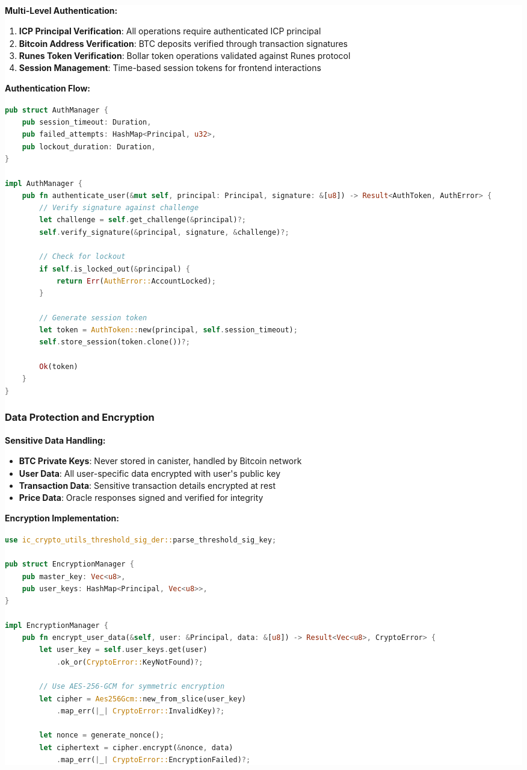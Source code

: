 **Multi-Level Authentication:**
1. **ICP Principal Verification**: All operations require authenticated ICP principal
2. **Bitcoin Address Verification**: BTC deposits verified through transaction signatures
3. **Runes Token Verification**: Bollar token operations validated against Runes protocol
4. **Session Management**: Time-based session tokens for frontend interactions

**Authentication Flow:**
```rust
pub struct AuthManager {
    pub session_timeout: Duration,
    pub failed_attempts: HashMap<Principal, u32>,
    pub lockout_duration: Duration,
}

impl AuthManager {
    pub fn authenticate_user(&mut self, principal: Principal, signature: &[u8]) -> Result<AuthToken, AuthError> {
        // Verify signature against challenge
        let challenge = self.get_challenge(&principal)?;
        self.verify_signature(&principal, signature, &challenge)?;
        
        // Check for lockout
        if self.is_locked_out(&principal) {
            return Err(AuthError::AccountLocked);
        }
        
        // Generate session token
        let token = AuthToken::new(principal, self.session_timeout);
        self.store_session(token.clone())?;
        
        Ok(token)
    }
}
```

### Data Protection and Encryption

**Sensitive Data Handling:**
- **BTC Private Keys**: Never stored in canister, handled by Bitcoin network
- **User Data**: All user-specific data encrypted with user's public key
- **Transaction Data**: Sensitive transaction details encrypted at rest
- **Price Data**: Oracle responses signed and verified for integrity

**Encryption Implementation:**
```rust
use ic_crypto_utils_threshold_sig_der::parse_threshold_sig_key;

pub struct EncryptionManager {
    pub master_key: Vec<u8>,
    pub user_keys: HashMap<Principal, Vec<u8>>,
}

impl EncryptionManager {
    pub fn encrypt_user_data(&self, user: &Principal, data: &[u8]) -> Result<Vec<u8>, CryptoError> {
        let user_key = self.user_keys.get(user)
            .ok_or(CryptoError::KeyNotFound)?;
        
        // Use AES-256-GCM for symmetric encryption
        let cipher = Aes256Gcm::new_from_slice(user_key)
            .map_err(|_| CryptoError::InvalidKey)?;
        
        let nonce = generate_nonce();
        let ciphertext = cipher.encrypt(&nonce, data)
            .map_err(|_| CryptoError::EncryptionFailed)?;
```